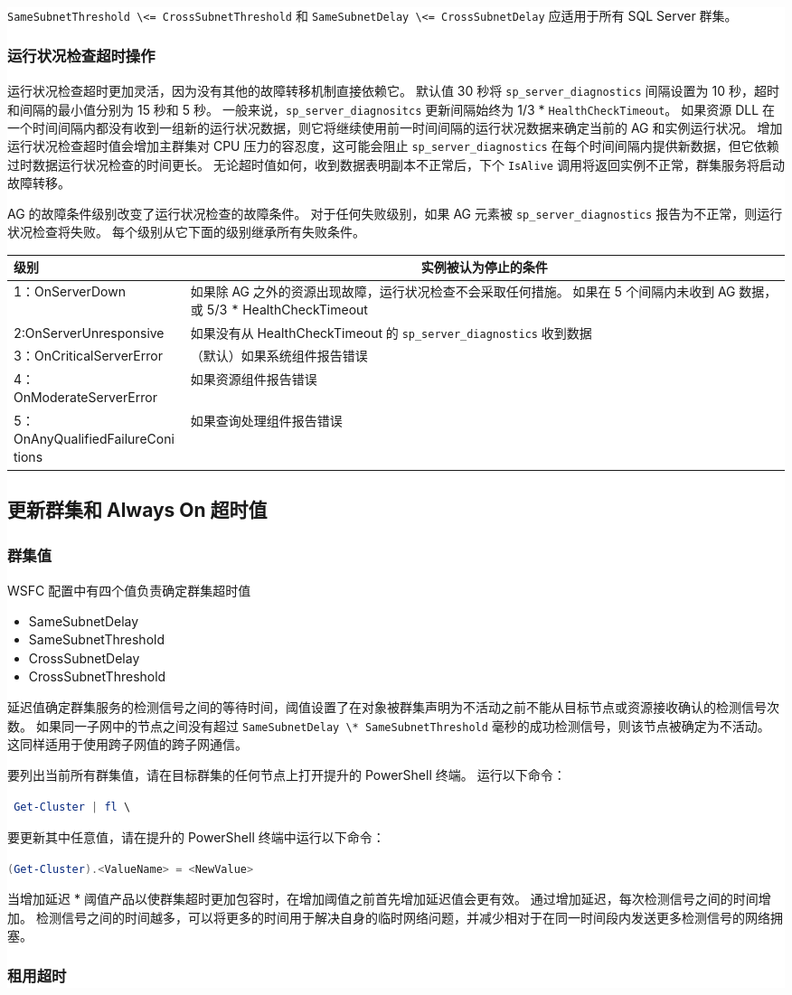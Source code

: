 `SameSubnetThreshold \<= CrossSubnetThreshold` 和 `SameSubnetDelay \<= CrossSubnetDelay` 应适用于所有 SQL Server 群集。 

### <a name="health-check-timeout-operation"></a>运行状况检查超时操作 

运行状况检查超时更加灵活，因为没有其他的故障转移机制直接依赖它。 默认值 30 秒将 `sp_server_diagnostics` 间隔设置为 10 秒，超时和间隔的最小值分别为 15 秒和 5 秒。 一般来说，`sp_server_diagnositcs` 更新间隔始终为 1/3 \* `HealthCheckTimeout`。 如果资源 DLL 在一个时间间隔内都没有收到一组新的运行状况数据，则它将继续使用前一时间间隔的运行状况数据来确定当前的 AG 和实例运行状况。 增加运行状况检查超时值会增加主群集对 CPU 压力的容忍度，这可能会阻止 `sp_server_diagnostics` 在每个时间间隔内提供新数据，但它依赖过时数据运行状况检查的时间更长。 无论超时值如何，收到数据表明副本不正常后，下个 `IsAlive` 调用将返回实例不正常，群集服务将启动故障转移。 

AG 的故障条件级别改变了运行状况检查的故障条件。 对于任何失败级别，如果 AG 元素被 `sp_server_diagnostics` 报告为不正常，则运行状况检查将失败。 每个级别从它下面的级别继承所有失败条件。 


| 级别 | 实例被认为停止的条件
|:---|---
| 1：OnServerDown | 如果除 AG 之外的资源出现故障，运行状况检查不会采取任何措施。 如果在 5 个间隔内未收到 AG 数据，或 5/3 \* HealthCheckTimeout
| 2:OnServerUnresponsive | 如果没有从 HealthCheckTimeout 的 `sp_server_diagnostics` 收到数据
| 3：OnCriticalServerError | （默认）如果系统组件报告错误
| 4：OnModerateServerError | 如果资源组件报告错误 
| 5：OnAnyQualifiedFailureConitions |  如果查询处理组件报告错误

## <a name="updating-cluster-and-always-on-timeout-values"></a>更新群集和 Always On 超时值 

### <a name="cluster-values"></a>群集值 

WSFC 配置中有四个值负责确定群集超时值 

  - SameSubnetDelay 
  - SameSubnetThreshold 
  - CrossSubnetDelay 
  - CrossSubnetThreshold 

延迟值确定群集服务的检测信号之间的等待时间，阈值设置了在对象被群集声明为不活动之前不能从目标节点或资源接收确认的检测信号次数。 如果同一子网中的节点之间没有超过 `SameSubnetDelay \* SameSubnetThreshold` 毫秒的成功检测信号，则该节点被确定为不活动。 这同样适用于使用跨子网值的跨子网通信。 

要列出当前所有群集值，请在目标群集的任何节点上打开提升的 PowerShell 终端。 运行以下命令：

```PowerShell
 Get-Cluster | fl \
``` 

要更新其中任意值，请在提升的 PowerShell 终端中运行以下命令：

```PowerShell
(Get-Cluster).<ValueName> = <NewValue>
```

当增加延迟 \* 阈值产品以使群集超时更加包容时，在增加阈值之前首先增加延迟值会更有效。 通过增加延迟，每次检测信号之间的时间增加。 检测信号之间的时间越多，可以将更多的时间用于解决自身的临时网络问题，并减少相对于在同一时间段内发送更多检测信号的网络拥塞。 

### <a name="lease-timeout"></a>租用超时 
